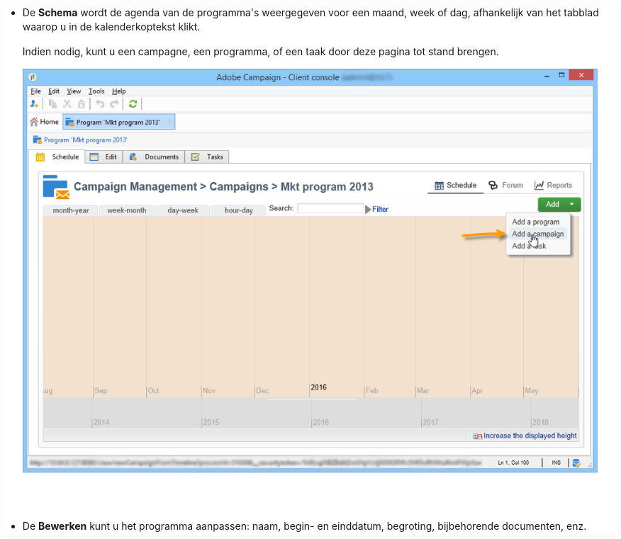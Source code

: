 * De **Schema** wordt de agenda van de programma&#39;s weergegeven voor een maand, week of dag, afhankelijk van het tabblad waarop u in de kalenderkoptekst klikt.

   Indien nodig, kunt u een campagne, een programma, of een taak door deze pagina tot stand brengen.

   ![](assets/s_ncs_user_interface_campaign02.png)

* De **Bewerken** kunt u het programma aanpassen: naam, begin- en einddatum, begroting, bijbehorende documenten, enz.

